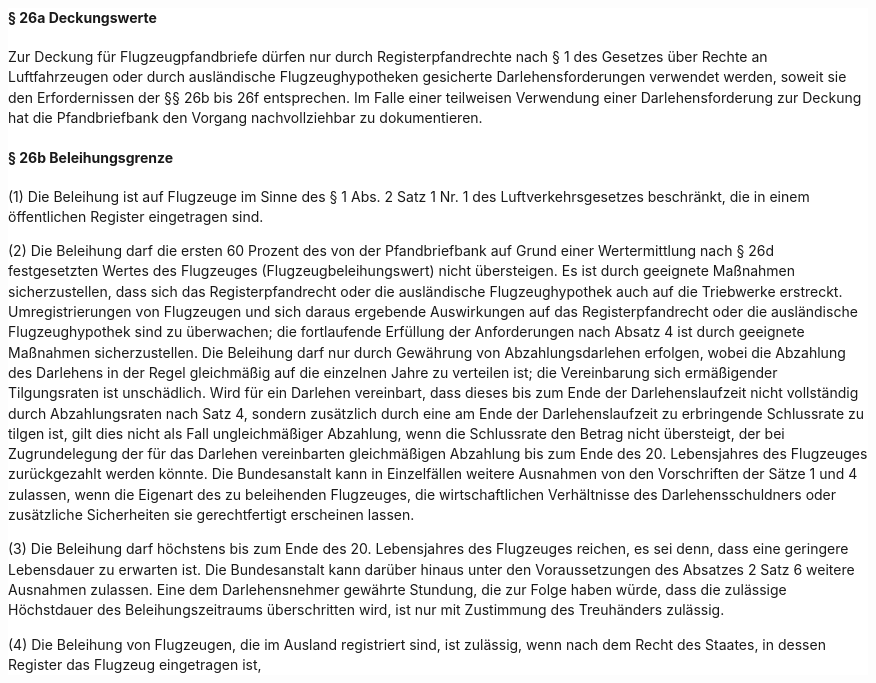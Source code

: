 #### § 26a Deckungswerte

Zur Deckung für Flugzeugpfandbriefe dürfen nur durch
Registerpfandrechte nach § 1 des Gesetzes über Rechte an
Luftfahrzeugen oder durch ausländische Flugzeughypotheken gesicherte
Darlehensforderungen verwendet werden, soweit sie den Erfordernissen
der §§ 26b bis 26f entsprechen. Im Falle einer teilweisen Verwendung
einer Darlehensforderung zur Deckung hat die Pfandbriefbank den
Vorgang nachvollziehbar zu dokumentieren.


#### § 26b Beleihungsgrenze

(1) Die Beleihung ist auf Flugzeuge im Sinne des § 1 Abs. 2 Satz 1 Nr.
1 des Luftverkehrsgesetzes beschränkt, die in einem öffentlichen
Register eingetragen sind.

(2) Die Beleihung darf die ersten 60 Prozent des von der
Pfandbriefbank auf Grund einer Wertermittlung nach § 26d festgesetzten
Wertes des Flugzeuges (Flugzeugbeleihungswert) nicht übersteigen. Es
ist durch geeignete Maßnahmen sicherzustellen, dass sich das
Registerpfandrecht oder die ausländische Flugzeughypothek auch auf die
Triebwerke erstreckt. Umregistrierungen von Flugzeugen und sich daraus
ergebende Auswirkungen auf das Registerpfandrecht oder die
ausländische Flugzeughypothek sind zu überwachen; die fortlaufende
Erfüllung der Anforderungen nach Absatz 4 ist durch geeignete
Maßnahmen sicherzustellen. Die Beleihung darf nur durch Gewährung von
Abzahlungsdarlehen erfolgen, wobei die Abzahlung des Darlehens in der
Regel gleichmäßig auf die einzelnen Jahre zu verteilen ist; die
Vereinbarung sich ermäßigender Tilgungsraten ist unschädlich. Wird für
ein Darlehen vereinbart, dass dieses bis zum Ende der
Darlehenslaufzeit nicht vollständig durch Abzahlungsraten nach Satz 4,
sondern zusätzlich durch eine am Ende der Darlehenslaufzeit zu
erbringende Schlussrate zu tilgen ist, gilt dies nicht als Fall
ungleichmäßiger Abzahlung, wenn die Schlussrate den Betrag nicht
übersteigt, der bei Zugrundelegung der für das Darlehen vereinbarten
gleichmäßigen Abzahlung bis zum Ende des 20. Lebensjahres des
Flugzeuges zurückgezahlt werden könnte. Die Bundesanstalt kann in
Einzelfällen weitere Ausnahmen von den Vorschriften der Sätze 1 und 4
zulassen, wenn die Eigenart des zu beleihenden Flugzeuges, die
wirtschaftlichen Verhältnisse des Darlehensschuldners oder zusätzliche
Sicherheiten sie gerechtfertigt erscheinen lassen.

(3) Die Beleihung darf höchstens bis zum Ende des 20. Lebensjahres des
Flugzeuges reichen, es sei denn, dass eine geringere Lebensdauer zu
erwarten ist. Die Bundesanstalt kann darüber hinaus unter den
Voraussetzungen des Absatzes 2 Satz 6 weitere Ausnahmen zulassen. Eine
dem Darlehensnehmer gewährte Stundung, die zur Folge haben würde, dass
die zulässige Höchstdauer des Beleihungszeitraums überschritten wird,
ist nur mit Zustimmung des Treuhänders zulässig.

(4) Die Beleihung von Flugzeugen, die im Ausland registriert sind, ist
zulässig, wenn nach dem Recht des Staates, in dessen Register das
Flugzeug eingetragen ist,
